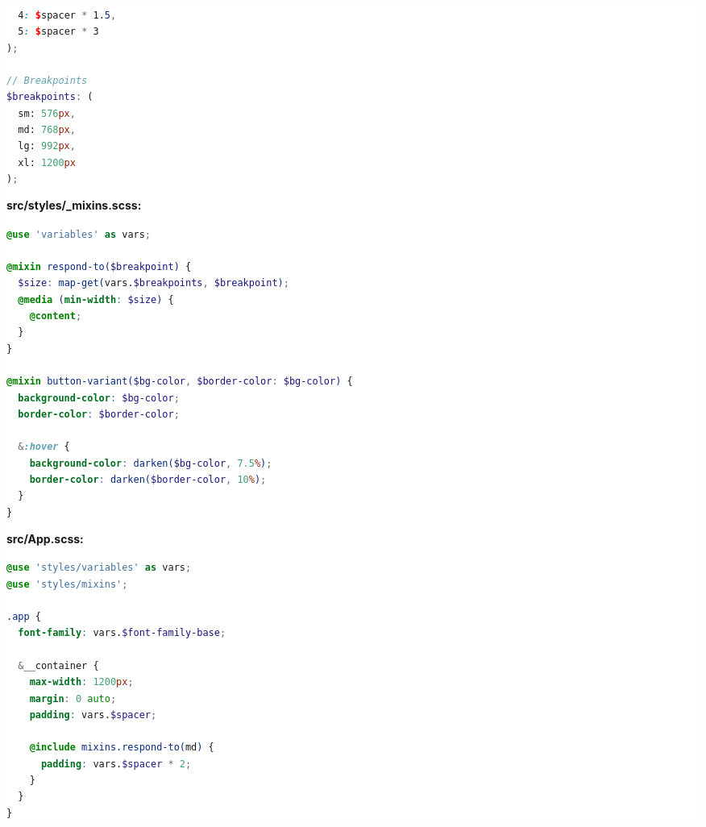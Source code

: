 ```scss
  4: $spacer * 1.5,
  5: $spacer * 3
);

// Breakpoints
$breakpoints: (
  sm: 576px,
  md: 768px,
  lg: 992px,
  xl: 1200px
);
```

**src/styles/_mixins.scss:**
```scss
@use 'variables' as vars;

@mixin respond-to($breakpoint) {
  $size: map-get(vars.$breakpoints, $breakpoint);
  @media (min-width: $size) {
    @content;
  }
}

@mixin button-variant($bg-color, $border-color: $bg-color) {
  background-color: $bg-color;
  border-color: $border-color;
  
  &:hover {
    background-color: darken($bg-color, 7.5%);
    border-color: darken($border-color, 10%);
  }
}
```

**src/App.scss:**
```scss
@use 'styles/variables' as vars;
@use 'styles/mixins';

.app {
  font-family: vars.$font-family-base;
  
  &__container {
    max-width: 1200px;
    margin: 0 auto;
    padding: vars.$spacer;
    
    @include mixins.respond-to(md) {
      padding: vars.$spacer * 2;
    }
  }
}
```
